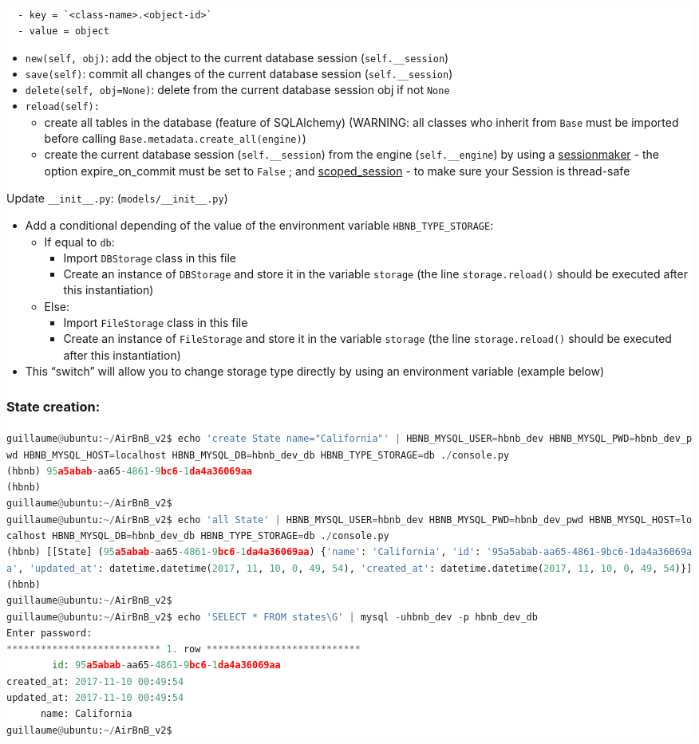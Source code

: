       - key = `<class-name>.<object-id>`
      - value = object
  - `new(self, obj)`: add the object to the current database session (`self.__session`)
  - `save(self)`: commit all changes of the current database session (`self.__session`)
  - `delete(self, obj=None)`: delete from the current database session obj if not `None`
  - `reload(self):`
    - create all tables in the database (feature of SQLAlchemy) (WARNING: all classes who inherit from `Base` must be imported before calling `Base.metadata.create_all(engine)`)
    - create the current database session (`self.__session`) from the engine (`self.__engine`) by using a [sessionmaker](https://intranet.alxswe.com/rltoken/FhKkGICnmM0DN4TrlfJw3g) - the option expire_on_commit must be set to `False` ; and [scoped_session](https://intranet.alxswe.com/rltoken/kSil6Cs0L7bWTXNJTrk9yw) - to make sure your Session is thread-safe

Update `__init__.py`: (`models/__init__.py`)

- Add a conditional depending of the value of the environment variable `HBNB_TYPE_STORAGE`:
  - If equal to `db`:
    - Import `DBStorage` class in this file
    - Create an instance of `DBStorage` and store it in the variable `storage` (the line `storage.reload()` should be executed after this instantiation)
  - Else:
    - Import `FileStorage` class in this file
    - Create an instance of `FileStorage` and store it in the variable `storage` (the line `storage.reload()` should be executed after this instantiation)
- This “switch” will allow you to change storage type directly by using an environment variable (example below)

### State creation:

```py
guillaume@ubuntu:~/AirBnB_v2$ echo 'create State name="California"' | HBNB_MYSQL_USER=hbnb_dev HBNB_MYSQL_PWD=hbnb_dev_pwd HBNB_MYSQL_HOST=localhost HBNB_MYSQL_DB=hbnb_dev_db HBNB_TYPE_STORAGE=db ./console.py 
(hbnb) 95a5abab-aa65-4861-9bc6-1da4a36069aa
(hbnb)
guillaume@ubuntu:~/AirBnB_v2$ 
guillaume@ubuntu:~/AirBnB_v2$ echo 'all State' | HBNB_MYSQL_USER=hbnb_dev HBNB_MYSQL_PWD=hbnb_dev_pwd HBNB_MYSQL_HOST=localhost HBNB_MYSQL_DB=hbnb_dev_db HBNB_TYPE_STORAGE=db ./console.py 
(hbnb) [[State] (95a5abab-aa65-4861-9bc6-1da4a36069aa) {'name': 'California', 'id': '95a5abab-aa65-4861-9bc6-1da4a36069aa', 'updated_at': datetime.datetime(2017, 11, 10, 0, 49, 54), 'created_at': datetime.datetime(2017, 11, 10, 0, 49, 54)}]
(hbnb)
guillaume@ubuntu:~/AirBnB_v2$ 
guillaume@ubuntu:~/AirBnB_v2$ echo 'SELECT * FROM states\G' | mysql -uhbnb_dev -p hbnb_dev_db
Enter password: 
*************************** 1. row ***************************
        id: 95a5abab-aa65-4861-9bc6-1da4a36069aa
created_at: 2017-11-10 00:49:54
updated_at: 2017-11-10 00:49:54
      name: California
guillaume@ubuntu:~/AirBnB_v2$
```
